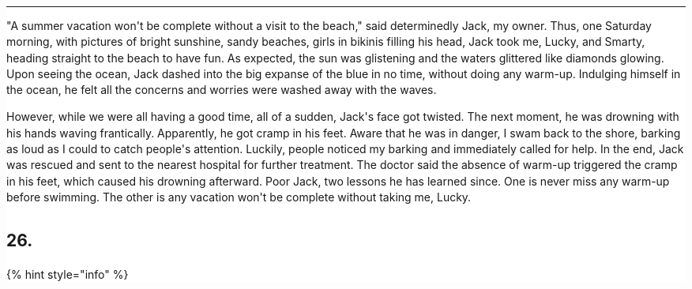 ***

&#x20;       "A summer vacation won't be complete without a visit to the beach," said determinedly Jack, my owner. Thus, one Saturday morning, with pictures of bright sunshine, sandy beaches, girls in bikinis filling his head, Jack took me, Lucky, and Smarty, heading straight to the beach to have fun. As expected, the sun was glistening and the waters glittered like diamonds glowing. Upon seeing the ocean, Jack dashed into the big expanse of the blue in no time, without doing any warm-up. Indulging himself in the ocean, he felt all the concerns and worries were washed away with the waves.

&#x20;       However, while we were all having a good time, all of a sudden, Jack's face got twisted. The next moment, he was drowning with his hands waving frantically. Apparently, he got cramp in his feet. Aware that he was in danger, I swam back to the shore, barking as loud as I could to catch people's attention. Luckily, people noticed my barking and immediately called for help. In the end, Jack was rescued and sent to the nearest hospital for further treatment. The doctor said the absence of warm-up triggered the cramp in his feet, which caused his drowning afterward. Poor Jack, two lessons he has learned since. One is never miss any warm-up before swimming. The other is any vacation won't be complete without taking me, Lucky.

## 26.

{% hint style="info" %}
